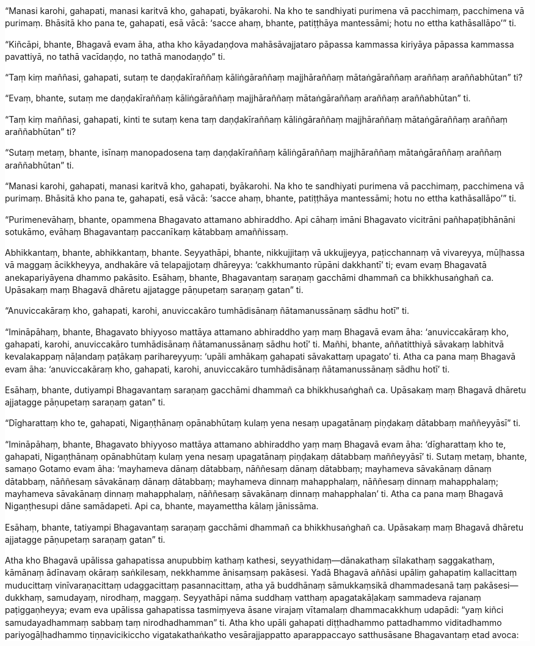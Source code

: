 “Manasi karohi, gahapati, manasi karitvā kho, gahapati, byākarohi. Na kho te sandhiyati purimena vā pacchimaṃ, pacchimena vā purimaṃ. Bhāsitā kho pana te, gahapati, esā vācā: ‘sacce ahaṃ, bhante, patiṭṭhāya mantessāmi; hotu no ettha kathāsallāpo’” ti.

“Kiñcāpi, bhante, Bhagavā evam āha, atha kho kāyadaṇḍova mahāsāvajjataro pāpassa kammassa kiriyāya pāpassa kammassa pavattiyā, no tathā vacīdaṇḍo, no tathā manodaṇḍo” ti.

“Taṃ kiṃ maññasi, gahapati, sutaṃ te daṇḍakīraññaṃ kāliṅgāraññaṃ majjhāraññaṃ mātaṅgāraññaṃ araññaṃ araññabhūtan” ti?

“Evaṃ, bhante, sutaṃ me daṇḍakīraññaṃ kāliṅgāraññaṃ majjhāraññaṃ mātaṅgāraññaṃ araññaṃ araññabhūtan” ti.

“Taṃ kiṃ maññasi, gahapati, kinti te sutaṃ kena taṃ daṇḍakīraññaṃ kāliṅgāraññaṃ majjhāraññaṃ mātaṅgāraññaṃ araññaṃ araññabhūtan” ti?

“Sutaṃ metaṃ, bhante, isīnaṃ manopadosena taṃ daṇḍakīraññaṃ kāliṅgāraññaṃ majjhāraññaṃ mātaṅgāraññaṃ araññaṃ araññabhūtan” ti.

“Manasi karohi, gahapati, manasi karitvā kho, gahapati, byākarohi. Na kho te sandhiyati purimena vā pacchimaṃ, pacchimena vā purimaṃ. Bhāsitā kho pana te, gahapati, esā vācā: ‘sacce ahaṃ, bhante, patiṭṭhāya mantessāmi; hotu no ettha kathāsallāpo’” ti.

“Purimenevāhaṃ, bhante, opammena Bhagavato attamano abhiraddho. Api cāhaṃ imāni Bhagavato vicitrāni pañhapaṭibhānāni sotukāmo, evāhaṃ Bhagavantaṃ paccanīkaṃ kātabbaṃ amaññissaṃ.

Abhikkantaṃ, bhante, abhikkantaṃ, bhante. Seyyathāpi, bhante, nikkujjitaṃ vā ukkujjeyya, paṭicchannaṃ vā vivareyya, mūḷhassa vā maggaṃ ācikkheyya, andhakāre vā telapajjotaṃ dhāreyya: ‘cakkhumanto rūpāni dakkhantī’ ti; evam evaṃ Bhagavatā anekapariyāyena dhammo pakāsito. Esāhaṃ, bhante, Bhagavantaṃ saraṇaṃ gacchāmi dhammañ ca bhikkhusaṅghañ ca. Upāsakaṃ maṃ Bhagavā dhāretu ajjatagge pāṇupetaṃ saraṇaṃ gatan” ti.

“Anuviccakāraṃ kho, gahapati, karohi, anuviccakāro tumhādisānaṃ ñātamanussānaṃ sādhu hotī” ti.

“Imināpāhaṃ, bhante, Bhagavato bhiyyoso mattāya attamano abhiraddho yaṃ maṃ Bhagavā evam āha: ‘anuviccakāraṃ kho, gahapati, karohi, anuviccakāro tumhādisānaṃ ñātamanussānaṃ sādhu hotī’ ti. Mañhi, bhante, aññatitthiyā sāvakaṃ labhitvā kevalakappaṃ nāḷandaṃ paṭākaṃ parihareyyuṃ: ‘upāli amhākaṃ gahapati sāvakattaṃ upagato’ ti. Atha ca pana maṃ Bhagavā evam āha: ‘anuviccakāraṃ kho, gahapati, karohi, anuviccakāro tumhādisānaṃ ñātamanussānaṃ sādhu hotī’ ti.

Esāhaṃ, bhante, dutiyampi Bhagavantaṃ saraṇaṃ gacchāmi dhammañ ca bhikkhusaṅghañ ca. Upāsakaṃ maṃ Bhagavā dhāretu ajjatagge pāṇupetaṃ saraṇaṃ gatan” ti.

“Dīgharattaṃ kho te, gahapati, Nigaṇṭhānaṃ opānabhūtaṃ kulaṃ yena nesaṃ upagatānaṃ piṇḍakaṃ dātabbaṃ maññeyyāsī” ti.

“Imināpāhaṃ, bhante, Bhagavato bhiyyoso mattāya attamano abhiraddho yaṃ maṃ Bhagavā evam āha: ‘dīgharattaṃ kho te, gahapati, Nigaṇṭhānaṃ opānabhūtaṃ kulaṃ yena nesaṃ upagatānaṃ piṇḍakaṃ dātabbaṃ maññeyyāsī’ ti. Sutaṃ metaṃ, bhante, samaṇo Gotamo evam āha: ‘mayhameva dānaṃ dātabbaṃ, nāññesaṃ dānaṃ dātabbaṃ; mayhameva sāvakānaṃ dānaṃ dātabbaṃ, nāññesaṃ sāvakānaṃ dānaṃ dātabbaṃ; mayhameva dinnaṃ mahapphalaṃ, nāññesaṃ dinnaṃ mahapphalaṃ; mayhameva sāvakānaṃ dinnaṃ mahapphalaṃ, nāññesaṃ sāvakānaṃ dinnaṃ mahapphalan’ ti. Atha ca pana maṃ Bhagavā Nigaṇṭhesupi dāne samādapeti. Api ca, bhante, mayamettha kālaṃ jānissāma.

Esāhaṃ, bhante, tatiyampi Bhagavantaṃ saraṇaṃ gacchāmi dhammañ ca bhikkhusaṅghañ ca. Upāsakaṃ maṃ Bhagavā dhāretu ajjatagge pāṇupetaṃ saraṇaṃ gatan” ti.

Atha kho Bhagavā upālissa gahapatissa anupubbiṃ kathaṃ kathesi, seyyathidaṃ—dānakathaṃ sīlakathaṃ saggakathaṃ, kāmānaṃ ādīnavaṃ okāraṃ saṅkilesaṃ, nekkhamme ānisaṃsaṃ pakāsesi. Yadā Bhagavā aññāsi upāliṃ gahapatiṃ kallacittaṃ muducittaṃ vinīvaraṇacittaṃ udaggacittaṃ pasannacittaṃ, atha yā buddhānaṃ sāmukkaṃsikā dhammadesanā taṃ pakāsesi—dukkhaṃ, samudayaṃ, nirodhaṃ, maggaṃ. Seyyathāpi nāma suddhaṃ vatthaṃ apagatakāḷakaṃ sammadeva rajanaṃ paṭiggaṇheyya; evam eva upālissa gahapatissa tasmiṃyeva āsane virajaṃ vītamalaṃ dhammacakkhuṃ udapādi: “yaṃ kiñci samudayadhammaṃ sabbaṃ taṃ nirodhadhamman” ti. Atha kho upāli gahapati diṭṭhadhammo pattadhammo viditadhammo pariyogāḷhadhammo tiṇṇavicikiccho vigatakathaṅkatho vesārajjappatto aparappaccayo satthusāsane Bhagavantaṃ etad avoca:
